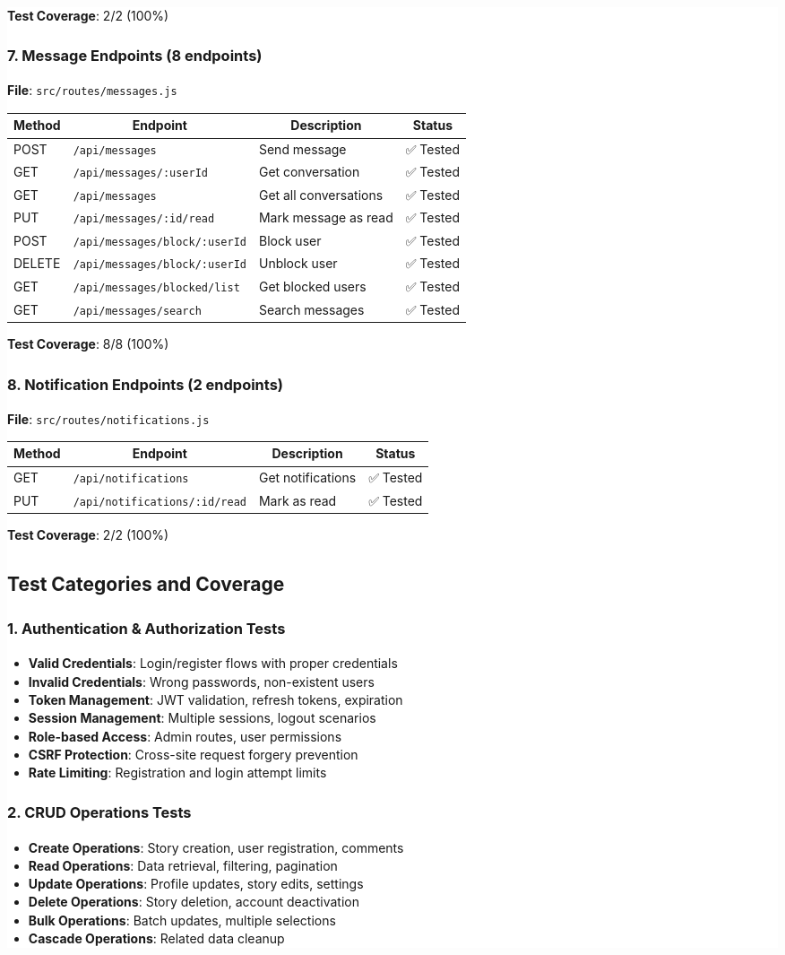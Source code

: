 **Test Coverage**: 2/2 (100%)

### 7. Message Endpoints (8 endpoints)
**File**: `src/routes/messages.js`

| Method | Endpoint | Description | Status |
|--------|----------|-------------|---------|
| POST | `/api/messages` | Send message | ✅ Tested |
| GET | `/api/messages/:userId` | Get conversation | ✅ Tested |
| GET | `/api/messages` | Get all conversations | ✅ Tested |
| PUT | `/api/messages/:id/read` | Mark message as read | ✅ Tested |
| POST | `/api/messages/block/:userId` | Block user | ✅ Tested |
| DELETE | `/api/messages/block/:userId` | Unblock user | ✅ Tested |
| GET | `/api/messages/blocked/list` | Get blocked users | ✅ Tested |
| GET | `/api/messages/search` | Search messages | ✅ Tested |

**Test Coverage**: 8/8 (100%)

### 8. Notification Endpoints (2 endpoints)
**File**: `src/routes/notifications.js`

| Method | Endpoint | Description | Status |
|--------|----------|-------------|---------|
| GET | `/api/notifications` | Get notifications | ✅ Tested |
| PUT | `/api/notifications/:id/read` | Mark as read | ✅ Tested |

**Test Coverage**: 2/2 (100%)

## Test Categories and Coverage

### 1. Authentication & Authorization Tests
- **Valid Credentials**: Login/register flows with proper credentials
- **Invalid Credentials**: Wrong passwords, non-existent users
- **Token Management**: JWT validation, refresh tokens, expiration
- **Session Management**: Multiple sessions, logout scenarios
- **Role-based Access**: Admin routes, user permissions
- **CSRF Protection**: Cross-site request forgery prevention
- **Rate Limiting**: Registration and login attempt limits

### 2. CRUD Operations Tests
- **Create Operations**: Story creation, user registration, comments
- **Read Operations**: Data retrieval, filtering, pagination
- **Update Operations**: Profile updates, story edits, settings
- **Delete Operations**: Story deletion, account deactivation
- **Bulk Operations**: Batch updates, multiple selections
- **Cascade Operations**: Related data cleanup
